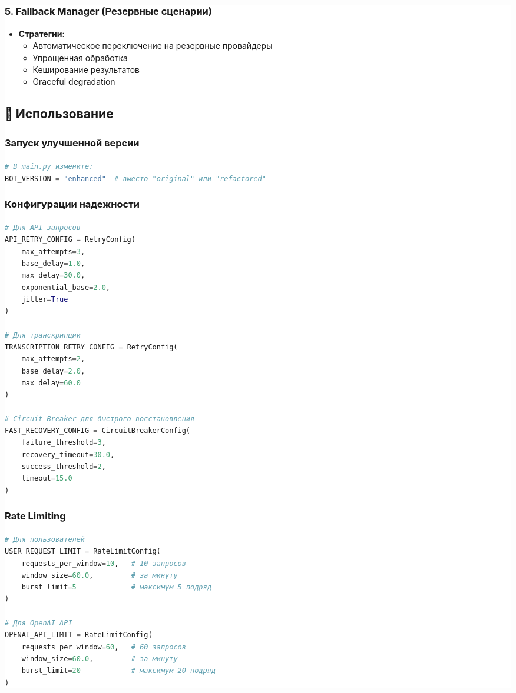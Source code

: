 ### 5. **Fallback Manager (Резервные сценарии)**
- **Стратегии**:
  - Автоматическое переключение на резервные провайдеры
  - Упрощенная обработка
  - Кеширование результатов
  - Graceful degradation

## 🚀 Использование

### Запуск улучшенной версии

```python
# В main.py измените:
BOT_VERSION = "enhanced"  # вместо "original" или "refactored"
```

### Конфигурации надежности

```python
# Для API запросов
API_RETRY_CONFIG = RetryConfig(
    max_attempts=3,
    base_delay=1.0,
    max_delay=30.0,
    exponential_base=2.0,
    jitter=True
)

# Для транскрипции
TRANSCRIPTION_RETRY_CONFIG = RetryConfig(
    max_attempts=2,
    base_delay=2.0,
    max_delay=60.0
)

# Circuit Breaker для быстрого восстановления
FAST_RECOVERY_CONFIG = CircuitBreakerConfig(
    failure_threshold=3,
    recovery_timeout=30.0,
    success_threshold=2,
    timeout=15.0
)
```

### Rate Limiting

```python
# Для пользователей
USER_REQUEST_LIMIT = RateLimitConfig(
    requests_per_window=10,   # 10 запросов
    window_size=60.0,         # за минуту
    burst_limit=5             # максимум 5 подряд
)

# Для OpenAI API
OPENAI_API_LIMIT = RateLimitConfig(
    requests_per_window=60,   # 60 запросов
    window_size=60.0,         # за минуту
    burst_limit=20            # максимум 20 подряд
)
```
